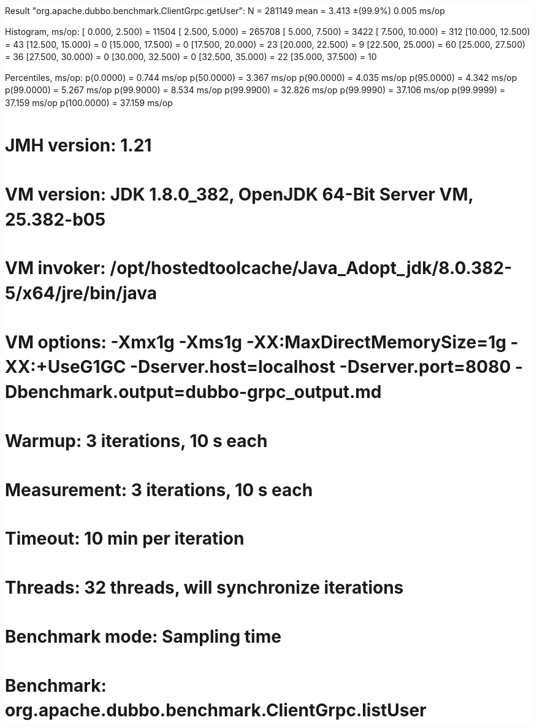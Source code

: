 

Result "org.apache.dubbo.benchmark.ClientGrpc.getUser":
  N = 281149
  mean =      3.413 ±(99.9%) 0.005 ms/op

  Histogram, ms/op:
    [ 0.000,  2.500) = 11504 
    [ 2.500,  5.000) = 265708 
    [ 5.000,  7.500) = 3422 
    [ 7.500, 10.000) = 312 
    [10.000, 12.500) = 43 
    [12.500, 15.000) = 0 
    [15.000, 17.500) = 0 
    [17.500, 20.000) = 23 
    [20.000, 22.500) = 9 
    [22.500, 25.000) = 60 
    [25.000, 27.500) = 36 
    [27.500, 30.000) = 0 
    [30.000, 32.500) = 0 
    [32.500, 35.000) = 22 
    [35.000, 37.500) = 10 

  Percentiles, ms/op:
      p(0.0000) =      0.744 ms/op
     p(50.0000) =      3.367 ms/op
     p(90.0000) =      4.035 ms/op
     p(95.0000) =      4.342 ms/op
     p(99.0000) =      5.267 ms/op
     p(99.9000) =      8.534 ms/op
     p(99.9900) =     32.826 ms/op
     p(99.9990) =     37.106 ms/op
     p(99.9999) =     37.159 ms/op
    p(100.0000) =     37.159 ms/op


# JMH version: 1.21
# VM version: JDK 1.8.0_382, OpenJDK 64-Bit Server VM, 25.382-b05
# VM invoker: /opt/hostedtoolcache/Java_Adopt_jdk/8.0.382-5/x64/jre/bin/java
# VM options: -Xmx1g -Xms1g -XX:MaxDirectMemorySize=1g -XX:+UseG1GC -Dserver.host=localhost -Dserver.port=8080 -Dbenchmark.output=dubbo-grpc_output.md
# Warmup: 3 iterations, 10 s each
# Measurement: 3 iterations, 10 s each
# Timeout: 10 min per iteration
# Threads: 32 threads, will synchronize iterations
# Benchmark mode: Sampling time
# Benchmark: org.apache.dubbo.benchmark.ClientGrpc.listUser
